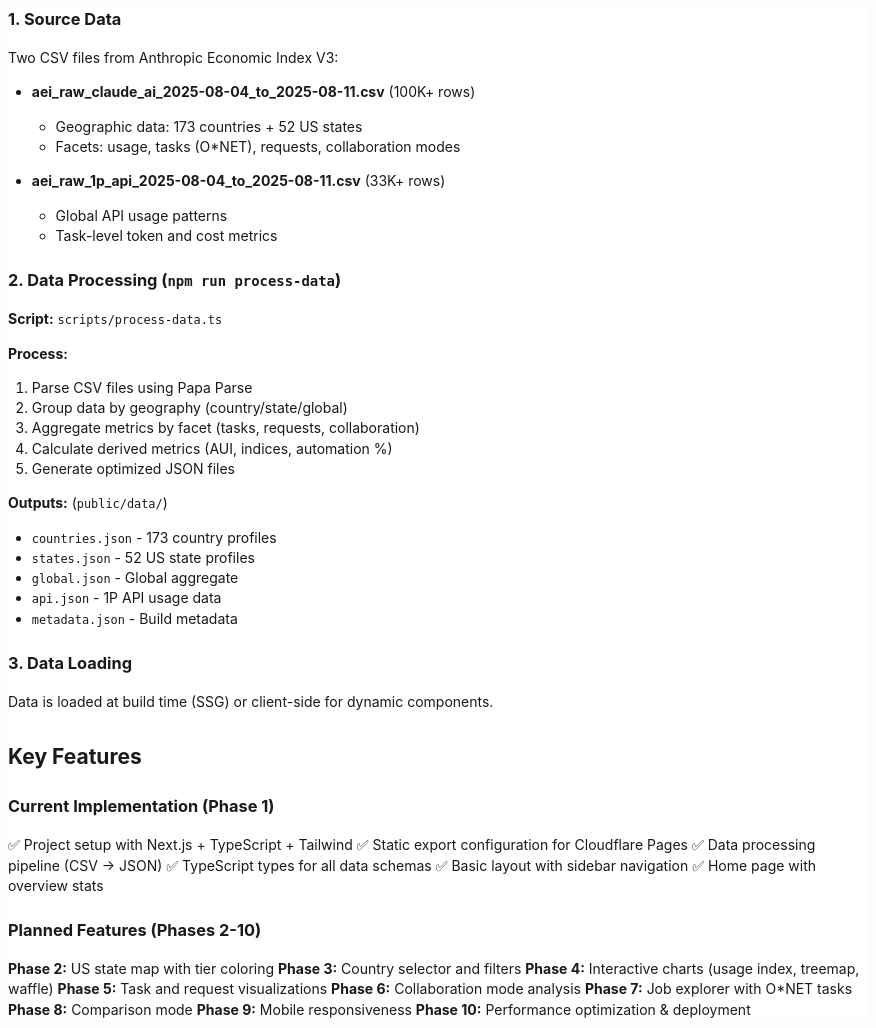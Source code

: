 ### 1. Source Data

Two CSV files from Anthropic Economic Index V3:

- **aei_raw_claude_ai_2025-08-04_to_2025-08-11.csv** (100K+ rows)
  - Geographic data: 173 countries + 52 US states
  - Facets: usage, tasks (O*NET), requests, collaboration modes

- **aei_raw_1p_api_2025-08-04_to_2025-08-11.csv** (33K+ rows)
  - Global API usage patterns
  - Task-level token and cost metrics

### 2. Data Processing (`npm run process-data`)

**Script:** `scripts/process-data.ts`

**Process:**
1. Parse CSV files using Papa Parse
2. Group data by geography (country/state/global)
3. Aggregate metrics by facet (tasks, requests, collaboration)
4. Calculate derived metrics (AUI, indices, automation %)
5. Generate optimized JSON files

**Outputs:** (`public/data/`)
- `countries.json` - 173 country profiles
- `states.json` - 52 US state profiles
- `global.json` - Global aggregate
- `api.json` - 1P API usage data
- `metadata.json` - Build metadata

### 3. Data Loading

Data is loaded at build time (SSG) or client-side for dynamic components.

## Key Features

### Current Implementation (Phase 1)

✅ Project setup with Next.js + TypeScript + Tailwind
✅ Static export configuration for Cloudflare Pages
✅ Data processing pipeline (CSV → JSON)
✅ TypeScript types for all data schemas
✅ Basic layout with sidebar navigation
✅ Home page with overview stats

### Planned Features (Phases 2-10)

**Phase 2:** US state map with tier coloring
**Phase 3:** Country selector and filters
**Phase 4:** Interactive charts (usage index, treemap, waffle)
**Phase 5:** Task and request visualizations
**Phase 6:** Collaboration mode analysis
**Phase 7:** Job explorer with O*NET tasks
**Phase 8:** Comparison mode
**Phase 9:** Mobile responsiveness
**Phase 10:** Performance optimization & deployment
